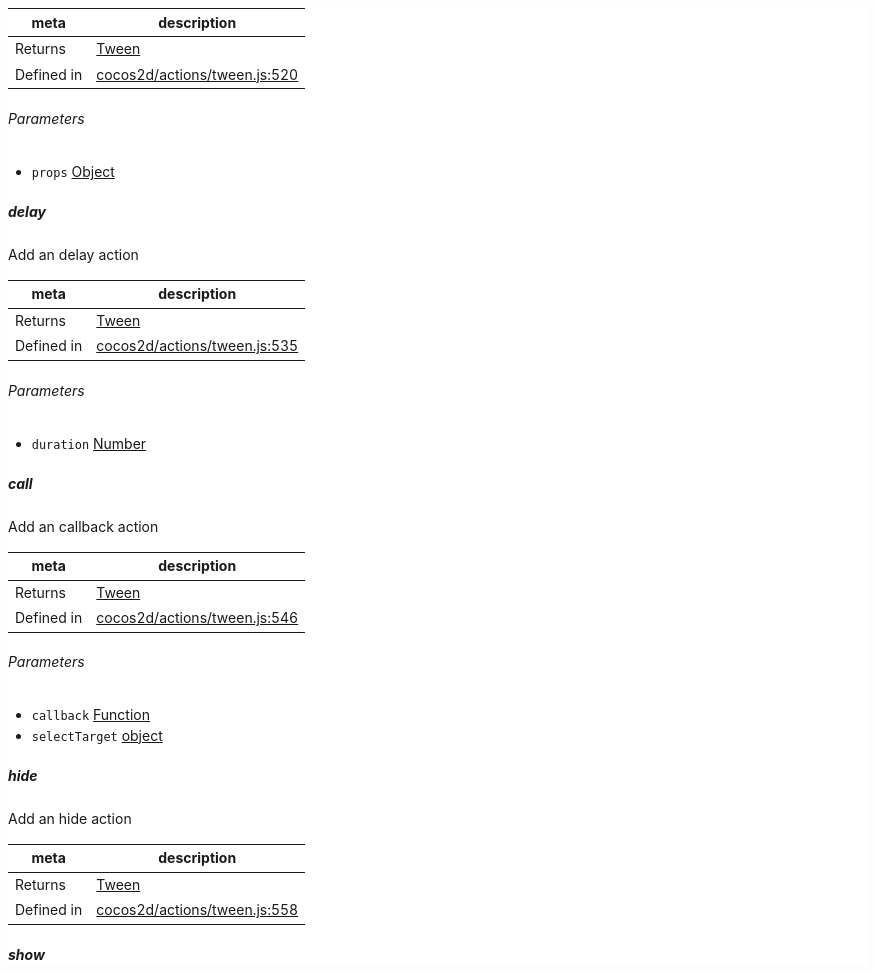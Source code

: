 | meta | description |
|------|-------------|
| Returns | <a href="../classes/Tween.html" class="crosslink">Tween</a> 
| Defined in | [cocos2d/actions/tween.js:520](https://github.com/cocos-creator/engine/blob/f7d50d63228ec3047fe054a2d1e1535e90da2bd1/cocos2d/actions/tween.js#L520) |

###### Parameters
- `props` <a href="https://developer.mozilla.org/en/JavaScript/Reference/Global_Objects/Object" class="crosslink external" target="_blank">Object</a> 


##### delay

Add an delay action

| meta | description |
|------|-------------|
| Returns | <a href="../classes/Tween.html" class="crosslink">Tween</a> 
| Defined in | [cocos2d/actions/tween.js:535](https://github.com/cocos-creator/engine/blob/f7d50d63228ec3047fe054a2d1e1535e90da2bd1/cocos2d/actions/tween.js#L535) |

###### Parameters
- `duration` <a href="https://developer.mozilla.org/en/JavaScript/Reference/Global_Objects/Number" class="crosslink external" target="_blank">Number</a> 


##### call

Add an callback action

| meta | description |
|------|-------------|
| Returns | <a href="../classes/Tween.html" class="crosslink">Tween</a> 
| Defined in | [cocos2d/actions/tween.js:546](https://github.com/cocos-creator/engine/blob/f7d50d63228ec3047fe054a2d1e1535e90da2bd1/cocos2d/actions/tween.js#L546) |

###### Parameters
- `callback` <a href="https://developer.mozilla.org/en/JavaScript/Reference/Global_Objects/Function" class="crosslink external" target="_blank">Function</a> 
- `selectTarget` <a href="https://developer.mozilla.org/en/JavaScript/Reference/Global_Objects/Object" class="crosslink external" target="_blank">object</a> 


##### hide

Add an hide action

| meta | description |
|------|-------------|
| Returns | <a href="../classes/Tween.html" class="crosslink">Tween</a> 
| Defined in | [cocos2d/actions/tween.js:558](https://github.com/cocos-creator/engine/blob/f7d50d63228ec3047fe054a2d1e1535e90da2bd1/cocos2d/actions/tween.js#L558) |



##### show
